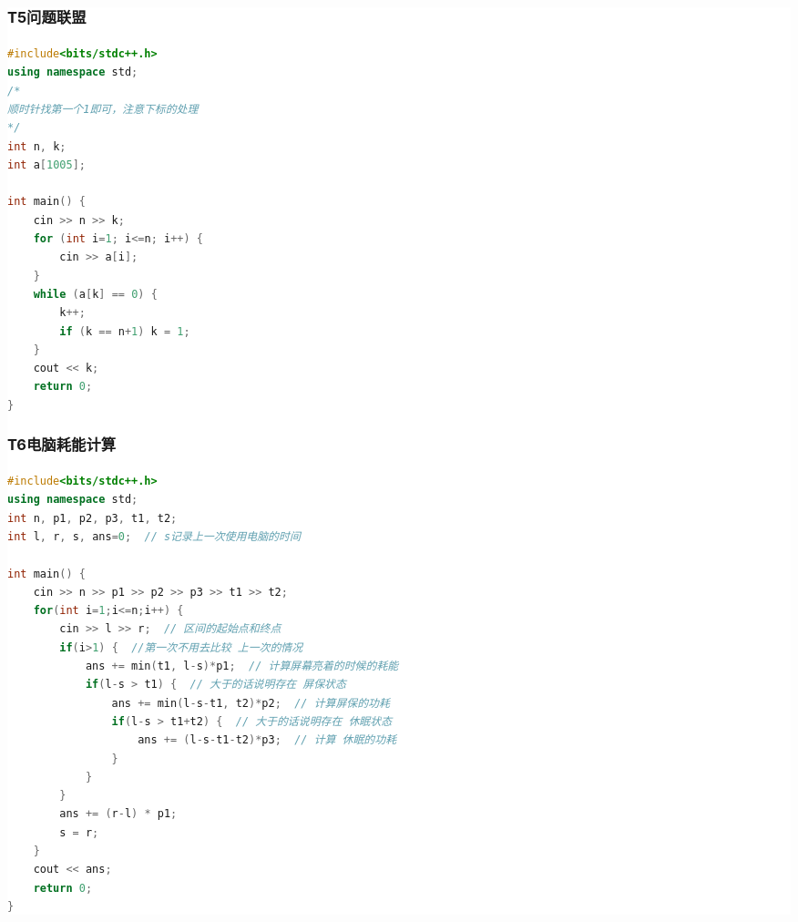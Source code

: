 ### T5问题联盟
```cpp
#include<bits/stdc++.h>
using namespace std;
/*
顺时针找第一个1即可，注意下标的处理 
*/
int n, k;
int a[1005];

int main() {
	cin >> n >> k;
	for (int i=1; i<=n; i++) {
		cin >> a[i];
	}
	while (a[k] == 0) {
		k++;
		if (k == n+1) k = 1;
	}
	cout << k;
	return 0;
}
```

### T6电脑耗能计算
```cpp
#include<bits/stdc++.h>
using namespace std;
int n, p1, p2, p3, t1, t2;
int l, r, s, ans=0;  // s记录上一次使用电脑的时间 

int main() {
    cin >> n >> p1 >> p2 >> p3 >> t1 >> t2; 
    for(int i=1;i<=n;i++) {
        cin >> l >> r;  // 区间的起始点和终点
        if(i>1) {  //第一次不用去比较 上一次的情况 
            ans += min(t1, l-s)*p1;  // 计算屏幕亮着的时候的耗能 
	        if(l-s > t1) {  // 大于的话说明存在 屏保状态 
	            ans += min(l-s-t1, t2)*p2;  // 计算屏保的功耗 
	            if(l-s > t1+t2) {  // 大于的话说明存在 休眠状态 
	                ans += (l-s-t1-t2)*p3;  // 计算 休眠的功耗 
	            }
	        }		
        }		
        ans += (r-l) * p1;
        s = r;	
    } 
    cout << ans;
    return 0;
}
```
